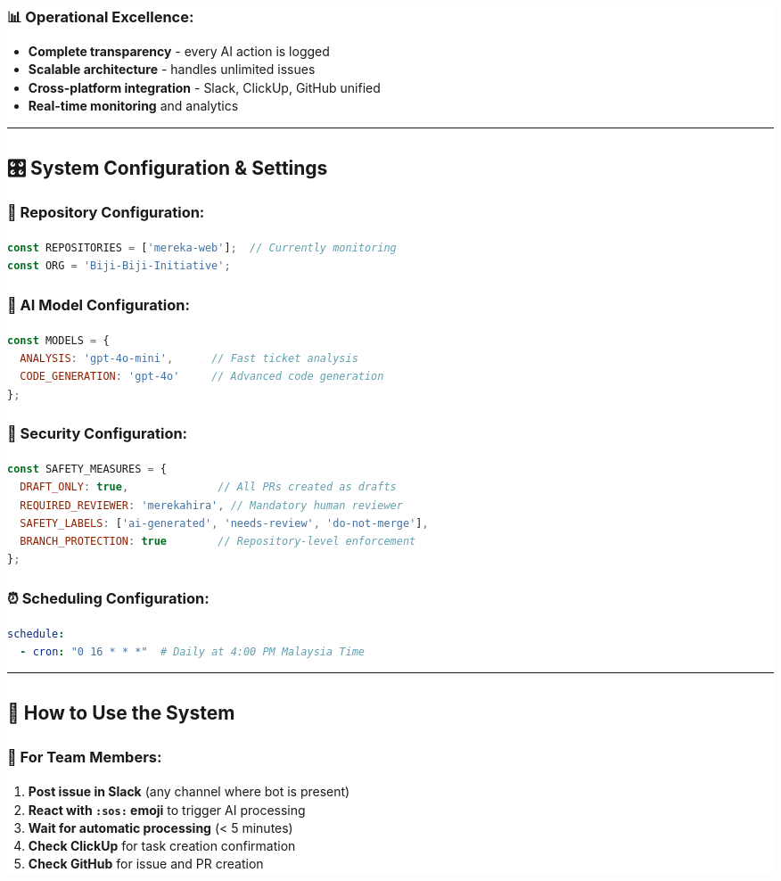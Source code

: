 ### **📊 Operational Excellence:**
- **Complete transparency** - every AI action is logged
- **Scalable architecture** - handles unlimited issues
- **Cross-platform integration** - Slack, ClickUp, GitHub unified
- **Real-time monitoring** and analytics

---

## 🎛️ **System Configuration & Settings**

### **🔧 Repository Configuration:**
```javascript
const REPOSITORIES = ['mereka-web'];  // Currently monitoring
const ORG = 'Biji-Biji-Initiative';
```

### **🤖 AI Model Configuration:**
```javascript
const MODELS = {
  ANALYSIS: 'gpt-4o-mini',      // Fast ticket analysis
  CODE_GENERATION: 'gpt-4o'     // Advanced code generation
};
```

### **🔐 Security Configuration:**
```javascript
const SAFETY_MEASURES = {
  DRAFT_ONLY: true,              // All PRs created as drafts
  REQUIRED_REVIEWER: 'merekahira', // Mandatory human reviewer
  SAFETY_LABELS: ['ai-generated', 'needs-review', 'do-not-merge'],
  BRANCH_PROTECTION: true        // Repository-level enforcement
};
```

### **⏰ Scheduling Configuration:**
```yaml
schedule:
  - cron: "0 16 * * *"  # Daily at 4:00 PM Malaysia Time
```

---

## 🎯 **How to Use the System**

### **👤 For Team Members:**
1. **Post issue in Slack** (any channel where bot is present)
2. **React with `:sos:` emoji** to trigger AI processing
3. **Wait for automatic processing** (< 5 minutes)
4. **Check ClickUp** for task creation confirmation
5. **Check GitHub** for issue and PR creation
